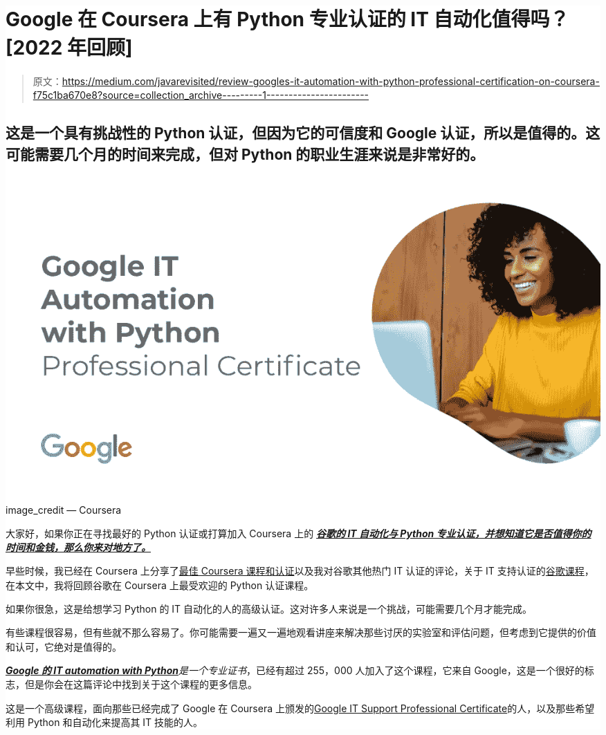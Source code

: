 # Google 在 Coursera 上有 Python 专业认证的 IT 自动化值得吗？[2022 年回顾]

> 原文：<https://medium.com/javarevisited/review-googles-it-automation-with-python-professional-certification-on-coursera-f75c1ba670e8?source=collection_archive---------1----------------------->

## 这是一个具有挑战性的 Python 认证，但因为它的可信度和 Google 认证，所以是值得的。这可能需要几个月的时间来完成，但对 Python 的职业生涯来说是非常好的。

[![](img/95c545b48e95084176aec6b0bff16c5c.png)](https://coursera.pxf.io/c/3294490/1164545/14726?u=https%3A%2F%2Fwww.coursera.org%2Fprofessional-certificates%2Fgoogle-it-automation)

image_credit — Coursera

大家好，如果你正在寻找最好的 Python 认证或打算加入 Coursera 上的 [***谷歌的 IT 自动化与 Python 专业认证，并想知道它是否值得你的时间和金钱，那么你来对地方了。***](https://coursera.pxf.io/c/3294490/1164545/14726?u=https%3A%2F%2Fwww.coursera.org%2Fprofessional-certificates%2Fgoogle-it-automation)

早些时候，我已经在 Coursera 上分享了[最佳 Coursera 课程和认证](/javarevisited/18-coursera-courses-you-can-join-in-2020-to-learn-from-the-worlds-top-tech-companies-google-74af46967d1e?source=collection_home---4------0-----------------------)以及我对谷歌其他热门 IT 认证的评论，关于 IT 支持认证的[谷歌课程](/javarevisited/courseras-google-it-support-professional-certification-review-fef6892497c2)，在本文中，我将回顾谷歌在 Coursera 上最受欢迎的 Python 认证课程。

如果你很急，这是给想学习 Python 的 IT 自动化的人的高级认证。这对许多人来说是一个挑战，可能需要几个月才能完成。

有些课程很容易，但有些就不那么容易了。你可能需要一遍又一遍地观看讲座来解决那些讨厌的实验室和评估问题，但考虑到它提供的价值和认可，它绝对是值得的。

[***Google 的 IT automation with Python***](https://coursera.pxf.io/c/3294490/1164545/14726?u=https%3A%2F%2Fwww.coursera.org%2Fprofessional-certificates%2Fgoogle-it-automation)*是一个专业证书*，已经有超过 255，000 人加入了这个课程，它来自 Google，这是一个很好的标志，但是你会在这篇评论中找到关于这个课程的更多信息。

这是一个高级课程，面向那些已经完成了 Google 在 Coursera 上颁发的[Google IT Support Professional Certificate](https://coursera.pxf.io/c/3294490/1164545/14726?u=https%3A%2F%2Fwww.coursera.org%2Fprofessional-certificates%2Fgoogle-it-support)的人，以及那些希望利用 Python 和自动化来提高其 IT 技能的人。
